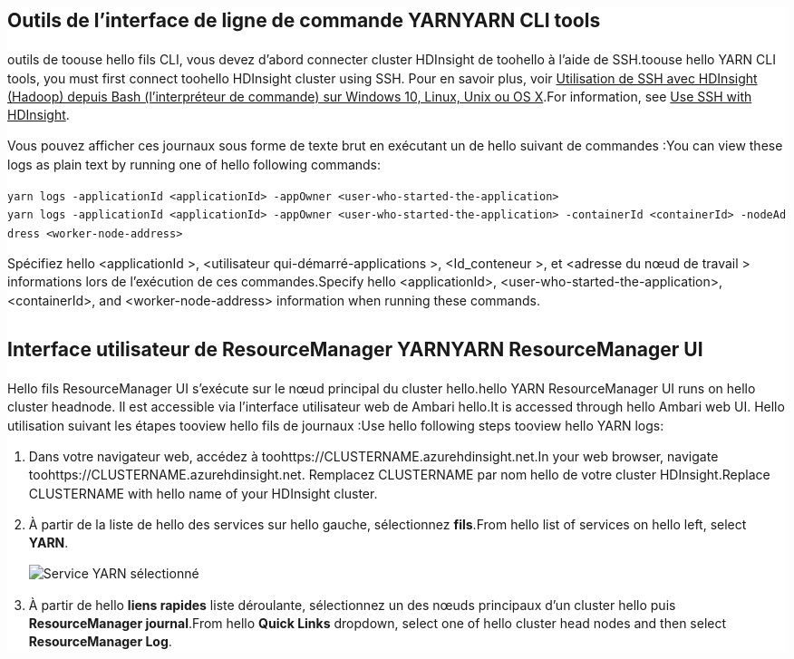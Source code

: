 ## <a name="yarn-cli-tools"></a><span data-ttu-id="464b6-145">Outils de l’interface de ligne de commande YARN</span><span class="sxs-lookup"><span data-stu-id="464b6-145">YARN CLI tools</span></span>

<span data-ttu-id="464b6-146">outils de toouse hello fils CLI, vous devez d’abord connecter cluster HDInsight de toohello à l’aide de SSH.</span><span class="sxs-lookup"><span data-stu-id="464b6-146">toouse hello YARN CLI tools, you must first connect toohello HDInsight cluster using SSH.</span></span> <span data-ttu-id="464b6-147">Pour en savoir plus, voir [Utilisation de SSH avec HDInsight (Hadoop) depuis Bash (l’interpréteur de commande) sur Windows 10, Linux, Unix ou OS X](hdinsight-hadoop-linux-use-ssh-unix.md).</span><span class="sxs-lookup"><span data-stu-id="464b6-147">For information, see [Use SSH with HDInsight](hdinsight-hadoop-linux-use-ssh-unix.md).</span></span>

<span data-ttu-id="464b6-148">Vous pouvez afficher ces journaux sous forme de texte brut en exécutant un de hello suivant de commandes :</span><span class="sxs-lookup"><span data-stu-id="464b6-148">You can view these logs as plain text by running one of hello following commands:</span></span>

    yarn logs -applicationId <applicationId> -appOwner <user-who-started-the-application>
    yarn logs -applicationId <applicationId> -appOwner <user-who-started-the-application> -containerId <containerId> -nodeAddress <worker-node-address>

<span data-ttu-id="464b6-149">Spécifiez hello &lt;applicationId >, &lt;utilisateur qui-démarré-applications >, &lt;Id_conteneur >, et &lt;adresse du nœud de travail > informations lors de l’exécution de ces commandes.</span><span class="sxs-lookup"><span data-stu-id="464b6-149">Specify hello &lt;applicationId>, &lt;user-who-started-the-application>, &lt;containerId>, and &lt;worker-node-address> information when running these commands.</span></span>

## <a name="yarn-resourcemanager-ui"></a><span data-ttu-id="464b6-150">Interface utilisateur de ResourceManager YARN</span><span class="sxs-lookup"><span data-stu-id="464b6-150">YARN ResourceManager UI</span></span>

<span data-ttu-id="464b6-151">Hello fils ResourceManager UI s’exécute sur le nœud principal du cluster hello.</span><span class="sxs-lookup"><span data-stu-id="464b6-151">hello YARN ResourceManager UI runs on hello cluster headnode.</span></span> <span data-ttu-id="464b6-152">Il est accessible via l’interface utilisateur web de Ambari hello.</span><span class="sxs-lookup"><span data-stu-id="464b6-152">It is accessed through hello Ambari web UI.</span></span> <span data-ttu-id="464b6-153">Hello utilisation suivant les étapes tooview hello fils de journaux :</span><span class="sxs-lookup"><span data-stu-id="464b6-153">Use hello following steps tooview hello YARN logs:</span></span>

1. <span data-ttu-id="464b6-154">Dans votre navigateur web, accédez à toohttps://CLUSTERNAME.azurehdinsight.net.</span><span class="sxs-lookup"><span data-stu-id="464b6-154">In your web browser, navigate toohttps://CLUSTERNAME.azurehdinsight.net.</span></span> <span data-ttu-id="464b6-155">Remplacez CLUSTERNAME par nom hello de votre cluster HDInsight.</span><span class="sxs-lookup"><span data-stu-id="464b6-155">Replace CLUSTERNAME with hello name of your HDInsight cluster.</span></span>
2. <span data-ttu-id="464b6-156">À partir de la liste de hello des services sur hello gauche, sélectionnez **fils**.</span><span class="sxs-lookup"><span data-stu-id="464b6-156">From hello list of services on hello left, select **YARN**.</span></span>

    ![Service YARN sélectionné](./media/hdinsight-hadoop-access-yarn-app-logs-linux/yarnservice.png)
3. <span data-ttu-id="464b6-158">À partir de hello **liens rapides** liste déroulante, sélectionnez un des nœuds principaux d’un cluster hello puis **ResourceManager journal**.</span><span class="sxs-lookup"><span data-stu-id="464b6-158">From hello **Quick Links** dropdown, select one of hello cluster head nodes and then select **ResourceManager Log**.</span></span>
